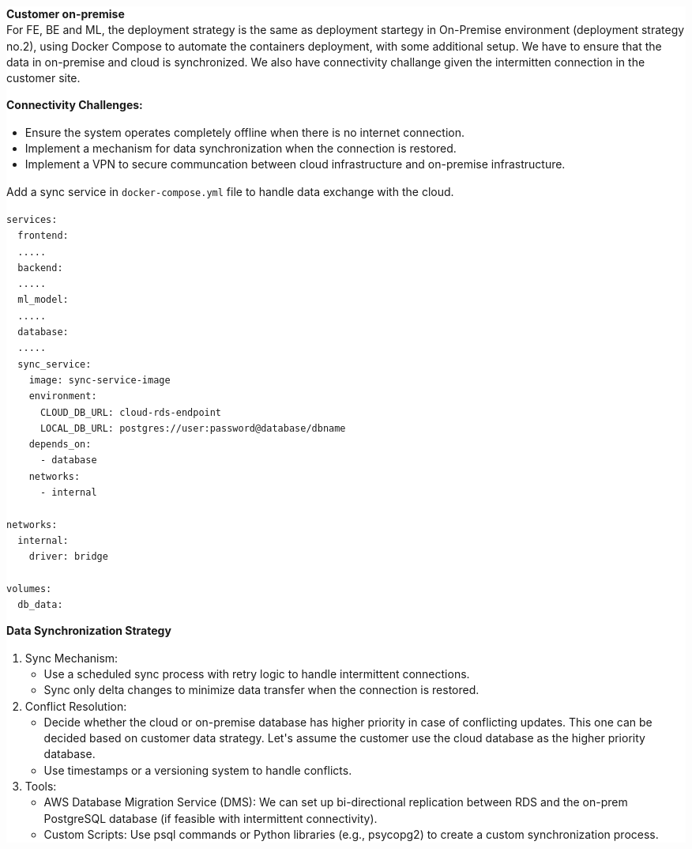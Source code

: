 **Customer on-premise**<br>
For FE, BE and ML, the deployment strategy is the same as deployment startegy in On-Premise environment (deployment strategy no.2), using Docker Compose to automate the containers deployment, with some additional setup. We have to ensure that the data in on-premise and cloud is synchronized. We also have connectivity challange given the intermitten connection in the customer site.

**Connectivity Challenges:**
- Ensure the system operates completely offline when there is no internet connection.
- Implement a mechanism for data synchronization when the connection is restored.
- Implement a VPN to secure communcation between cloud infrastructure and on-premise infrastructure.

Add a sync service in `docker-compose.yml` file to handle data exchange with the cloud.
```
services:
  frontend:
  .....
  backend:
  .....
  ml_model:
  .....
  database:
  .....
  sync_service:
    image: sync-service-image
    environment:
      CLOUD_DB_URL: cloud-rds-endpoint
      LOCAL_DB_URL: postgres://user:password@database/dbname
    depends_on:
      - database
    networks:
      - internal

networks:
  internal:
    driver: bridge

volumes:
  db_data:
```

**Data Synchronization Strategy**
1. Sync Mechanism:
    - Use a scheduled sync process with retry logic to handle intermittent connections.
    - Sync only delta changes to minimize data transfer when the connection is restored.
2. Conflict Resolution:
    - Decide whether the cloud or on-premise database has higher priority in case of conflicting updates. This one can be decided based on customer data strategy. Let's assume the customer use the cloud database as the higher priority database. 
    - Use timestamps or a versioning system to handle conflicts.
3. Tools:
    - AWS Database Migration Service (DMS): We can set up bi-directional replication between RDS and the on-prem PostgreSQL database (if feasible with intermittent connectivity).
    - Custom Scripts: Use psql commands or Python libraries (e.g., psycopg2) to create a custom synchronization process.
